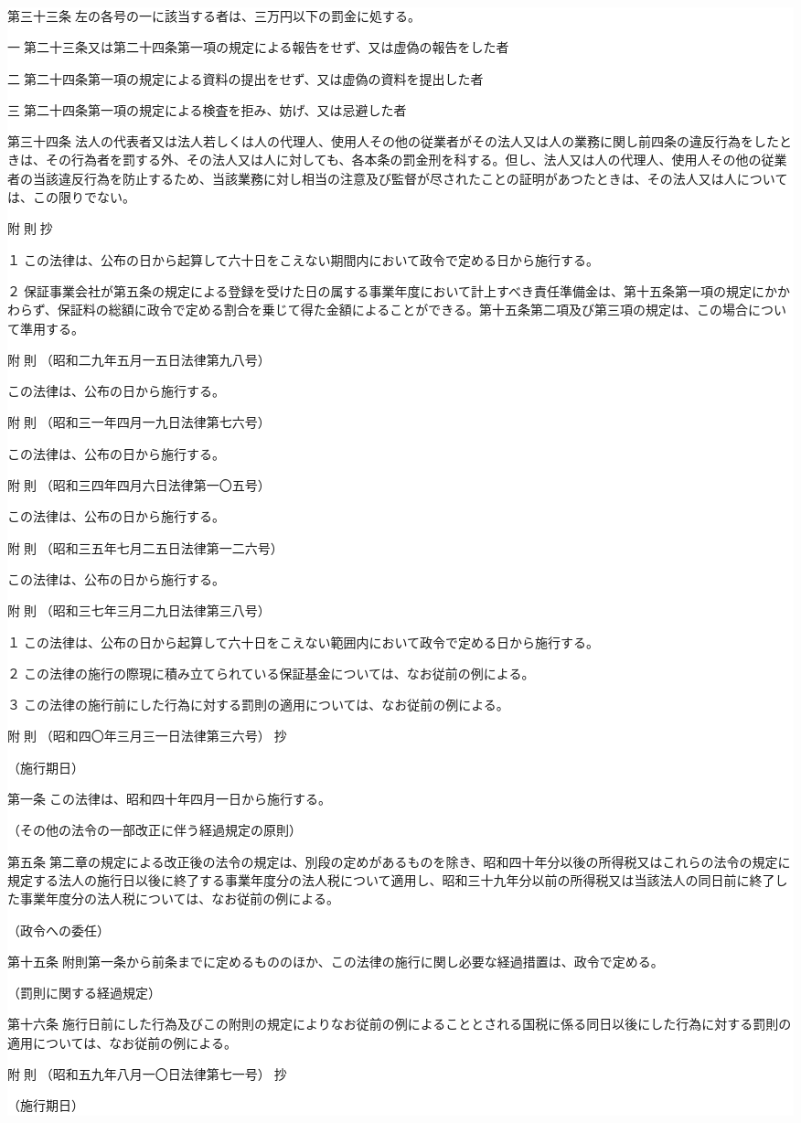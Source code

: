 第三十三条 左の各号の一に該当する者は、三万円以下の罰金に処する。

一 第二十三条又は第二十四条第一項の規定による報告をせず、又は虚偽の報告をした者

二 第二十四条第一項の規定による資料の提出をせず、又は虚偽の資料を提出した者

三 第二十四条第一項の規定による検査を拒み、妨げ、又は忌避した者

第三十四条 法人の代表者又は法人若しくは人の代理人、使用人その他の従業者がその法人又は人の業務に関し前四条の違反行為をしたときは、その行為者を罰する外、その法人又は人に対しても、各本条の罰金刑を科する。但し、法人又は人の代理人、使用人その他の従業者の当該違反行為を防止するため、当該業務に対し相当の注意及び監督が尽されたことの証明があつたときは、その法人又は人については、この限りでない。

附 則 抄

１ この法律は、公布の日から起算して六十日をこえない期間内において政令で定める日から施行する。

２ 保証事業会社が第五条の規定による登録を受けた日の属する事業年度において計上すべき責任準備金は、第十五条第一項の規定にかかわらず、保証料の総額に政令で定める割合を乗じて得た金額によることができる。第十五条第二項及び第三項の規定は、この場合について準用する。

附 則 （昭和二九年五月一五日法律第九八号）

この法律は、公布の日から施行する。

附 則 （昭和三一年四月一九日法律第七六号）

この法律は、公布の日から施行する。

附 則 （昭和三四年四月六日法律第一〇五号）

この法律は、公布の日から施行する。

附 則 （昭和三五年七月二五日法律第一二六号）

この法律は、公布の日から施行する。

附 則 （昭和三七年三月二九日法律第三八号）

１ この法律は、公布の日から起算して六十日をこえない範囲内において政令で定める日から施行する。

２ この法律の施行の際現に積み立てられている保証基金については、なお従前の例による。

３ この法律の施行前にした行為に対する罰則の適用については、なお従前の例による。

附 則 （昭和四〇年三月三一日法律第三六号） 抄

（施行期日）

第一条 この法律は、昭和四十年四月一日から施行する。

（その他の法令の一部改正に伴う経過規定の原則）

第五条 第二章の規定による改正後の法令の規定は、別段の定めがあるものを除き、昭和四十年分以後の所得税又はこれらの法令の規定に規定する法人の施行日以後に終了する事業年度分の法人税について適用し、昭和三十九年分以前の所得税又は当該法人の同日前に終了した事業年度分の法人税については、なお従前の例による。

（政令への委任）

第十五条 附則第一条から前条までに定めるもののほか、この法律の施行に関し必要な経過措置は、政令で定める。

（罰則に関する経過規定）

第十六条 施行日前にした行為及びこの附則の規定によりなお従前の例によることとされる国税に係る同日以後にした行為に対する罰則の適用については、なお従前の例による。

附 則 （昭和五九年八月一〇日法律第七一号） 抄

（施行期日）
